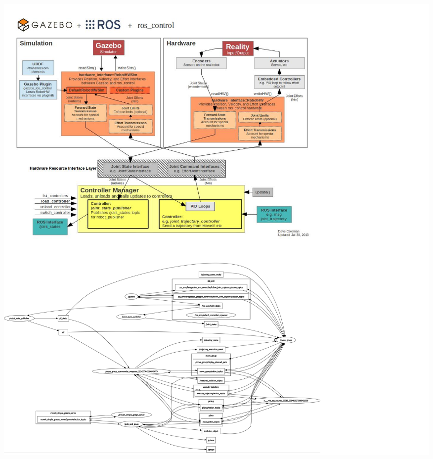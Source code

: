 <img src="documentation/doc/ros_control.jpg" width="640"/>
<img src="documentation/doc/ros_arm.jpg" width="640"/>